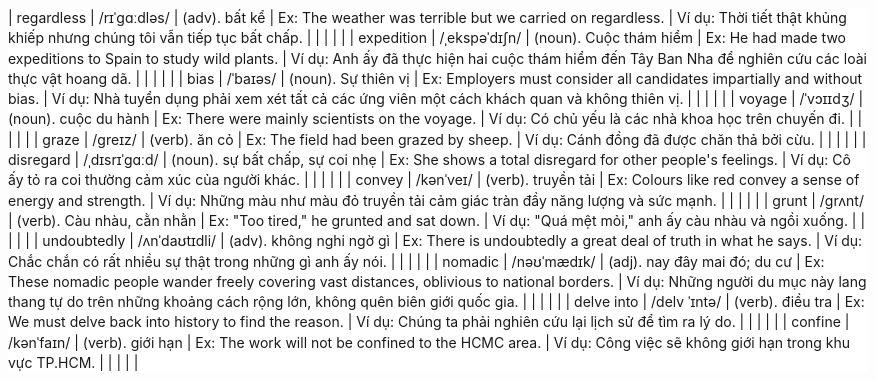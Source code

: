 | regardless             | /rɪˈɡɑːdləs/                    | (adv). bất kể                                                        | Ex: The weather was terrible but we carried on regardless.                                                                                                   | Ví dụ: Thời tiết thật khủng khiếp nhưng chúng tôi vẫn tiếp tục bất chấp.                                                                                           |     |     |     |     |
| expedition             | /ˌekspəˈdɪʃn/                   | (noun). Cuộc thám hiểm                                               | Ex: He had made two expeditions to Spain to study wild plants.                                                                                               | Ví dụ: Anh ấy đã thực hiện hai cuộc thám hiểm đến Tây Ban Nha để nghiên cứu các loài thực vật hoang dã.                                                            |     |     |     |     |
| bias                   | /ˈbaɪəs/                        | (noun). Sự thiên vị                                                  | Ex: Employers must consider all candidates impartially and without bias.                                                                                     | Ví dụ: Nhà tuyển dụng phải xem xét tất cả các ứng viên một cách khách quan và không thiên vị.                                                                      |     |     |     |     |
| voyage                 | /ˈvɔɪɪdʒ/                       | (noun). cuộc du hành                                                 | Ex: There were mainly scientists on the voyage.                                                                                                              | Ví dụ: Có chủ yếu là các nhà khoa học trên chuyến đi.                                                                                                              |     |     |     |     |
| graze                  | /ɡreɪz/                         | (verb). ăn cỏ                                                        | Ex: The field had been grazed by sheep.                                                                                                                      | Ví dụ: Cánh đồng đã được chăn thả bởi cừu.                                                                                                                         |     |     |     |     |
| disregard              | /ˌdɪsrɪˈɡɑːd/                   | (noun). sự bất chấp, sự coi nhẹ                                      | Ex: She shows a total disregard for other people's feelings.                                                                                                 | Ví dụ: Cô ấy tỏ ra coi thường cảm xúc của người khác.                                                                                                              |     |     |     |     |
| convey                 | /kənˈveɪ/                       | (verb). truyền tải                                                   | Ex: Colours like red convey a sense of energy and strength.                                                                                                  | Ví dụ: Những màu như màu đỏ truyền tải cảm giác tràn đầy năng lượng và sức mạnh.                                                                                   |     |     |     |     |
| grunt                  | /ɡrʌnt/                         | (verb). Càu nhàu, cằn nhằn                                           | Ex: "Too tired," he grunted and sat down.                                                                                                                    | Ví dụ: "Quá mệt mỏi," anh ấy càu nhàu và ngồi xuống.                                                                                                               |     |     |     |     |
| undoubtedly            | /ʌnˈdaʊtɪdli/                   | (adv). không nghi ngờ gì                                             | Ex: There is undoubtedly a great deal of truth in what he says.                                                                                              | Ví dụ: Chắc chắn có rất nhiều sự thật trong những gì anh ấy nói.                                                                                                   |     |     |     |     |
| nomadic                | /nəʊˈmædɪk/                     | (adj). nay đây mai đó; du cư                                         | Ex: These nomadic people wander freely covering vast distances, oblivious to national borders.                                                               | Ví dụ: Những người du mục này lang thang tự do trên những khoảng cách rộng lớn, không quên biên giới quốc gia.                                                     |     |     |     |     |
| delve into             | /delv ˈɪntə/                    | (verb). điều tra                                                     | Ex: We must delve back into history to find the reason.                                                                                                      | Ví dụ: Chúng ta phải nghiên cứu lại lịch sử để tìm ra lý do.                                                                                                       |     |     |     |     |
| confine                | /kənˈfaɪn/                      | (verb). giới hạn                                                     | Ex: The work will not be confined to the HCMC area.                                                                                                          | Ví dụ: Công việc sẽ không giới hạn trong khu vực TP.HCM.                                                                                                           |     |     |     |     |